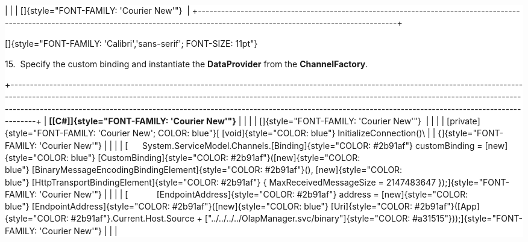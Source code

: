 |                                                                                                                                                                                        |
| []{style="FONT-FAMILY: 'Courier New'"}                                                                                                                                                 |
+----------------------------------------------------------------------------------------------------------------------------------------------------------------------------------------+

[]{style="FONT-FAMILY: 'Calibri','sans-serif'; FONT-SIZE: 11pt"} 

15.  Specify the custom binding and instantiate the **DataProvider** from the **ChannelFactory**.   

+----------------------------------------------------------------------------------------------------------------------------------------------------------------------------------------------------------------------------------------------------------------------------------------------------------------------------------------------------------------------------------------------------------------------+
| **[\[C#\]]{style="FONT-FAMILY: 'Courier New'"}**                                                                                                                                                                                                                                                                                                                                                                     |
|                                                                                                                                                                                                                                                                                                                                                                                                                      |
| []{style="FONT-FAMILY: 'Courier New'"}                                                                                                                                                                                                                                                                                                                                                                               |
|                                                                                                                                                                                                                                                                                                                                                                                                                      |
| [private]{style="FONT-FAMILY: 'Courier New'; COLOR: blue"}[ [void]{style="COLOR: blue"} InitializeConnection()\                                                                                                                                                                                                                                                                                                      |
| {]{style="FONT-FAMILY: 'Courier New'"}                                                                                                                                                                                                                                                                                                                                                                               |
|                                                                                                                                                                                                                                                                                                                                                                                                                      |
| [      System.ServiceModel.Channels.[Binding]{style="COLOR: #2b91af"} customBinding = [new]{style="COLOR: blue"} [CustomBinding]{style="COLOR: #2b91af"}([new]{style="COLOR: blue"} [BinaryMessageEncodingBindingElement]{style="COLOR: #2b91af"}(), [new]{style="COLOR: blue"} [HttpTransportBindingElement]{style="COLOR: #2b91af"} { MaxReceivedMessageSize = 2147483647 });]{style="FONT-FAMILY: 'Courier New'"} |
|                                                                                                                                                                                                                                                                                                                                                                                                                      |
| [            [EndpointAddress]{style="COLOR: #2b91af"} address = [new]{style="COLOR: blue"} [EndpointAddress]{style="COLOR: #2b91af"}([new]{style="COLOR: blue"} [Uri]{style="COLOR: #2b91af"}([App]{style="COLOR: #2b91af"}.Current.Host.Source + [\"../../../../OlapManager.svc/binary\"]{style="COLOR: #a31515"}));]{style="FONT-FAMILY: 'Courier New'"}                                                          |
|                                                                                                                                                                                                                                                                                                                                                                                                                      |